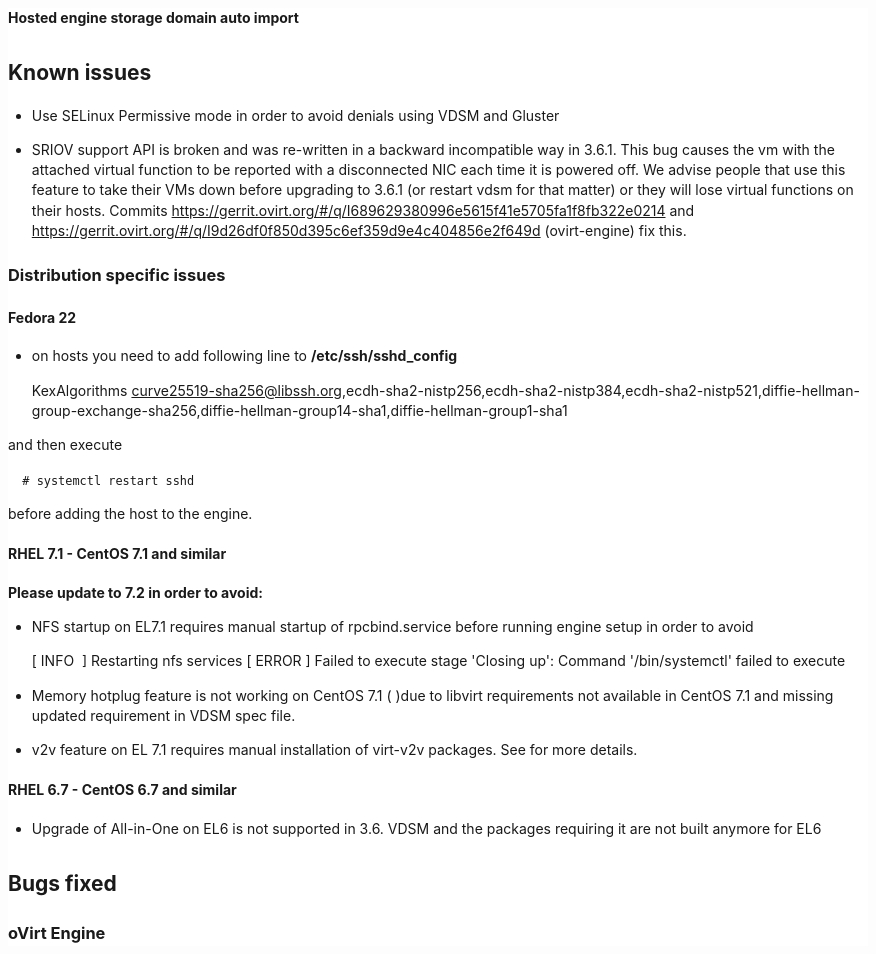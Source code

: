 <b>Hosted engine storage domain auto import</b>

## Known issues

*   Use SELinux Permissive mode in order to avoid denials using VDSM and Gluster



*   SRIOV support API is broken and was re-written in a backward incompatible way in 3.6.1. This bug causes the vm with the attached virtual function to be reported with a disconnected NIC each time it is powered off. We advise people that use this feature to take their VMs down before upgrading to 3.6.1 (or restart vdsm for that matter) or they will lose virtual functions on their hosts. Commits <https://gerrit.ovirt.org/#/q/I689629380996e5615f41e5705fa1f8fb322e0214> and <https://gerrit.ovirt.org/#/q/I9d26df0f850d395c6ef359d9e4c404856e2f649d> (ovirt-engine) fix this.

### Distribution specific issues

#### Fedora 22

*   on hosts you need to add following line to **/etc/ssh/sshd_config**

      KexAlgorithms curve25519-sha256@libssh.org,ecdh-sha2-nistp256,ecdh-sha2-nistp384,ecdh-sha2-nistp521,diffie-hellman-group-exchange-sha256,diffie-hellman-group14-sha1,diffie-hellman-group1-sha1

and then execute

      # systemctl restart sshd

before adding the host to the engine.

#### RHEL 7.1 - CentOS 7.1 and similar

<b>Please update to 7.2 in order to avoid:</b>

*   NFS startup on EL7.1 requires manual startup of rpcbind.service before running engine setup in order to avoid

      [ INFO  ] Restarting nfs services
      [ ERROR ] Failed to execute stage 'Closing up': Command '/bin/systemctl' failed to execute

*   Memory hotplug feature is not working on CentOS 7.1 ( )due to libvirt requirements not available in CentOS 7.1 and missing updated requirement in VDSM spec file.



*   v2v feature on EL 7.1 requires manual installation of virt-v2v packages. See for more details.

#### RHEL 6.7 - CentOS 6.7 and similar

*   Upgrade of All-in-One on EL6 is not supported in 3.6. VDSM and the packages requiring it are not built anymore for EL6

## Bugs fixed

### oVirt Engine
